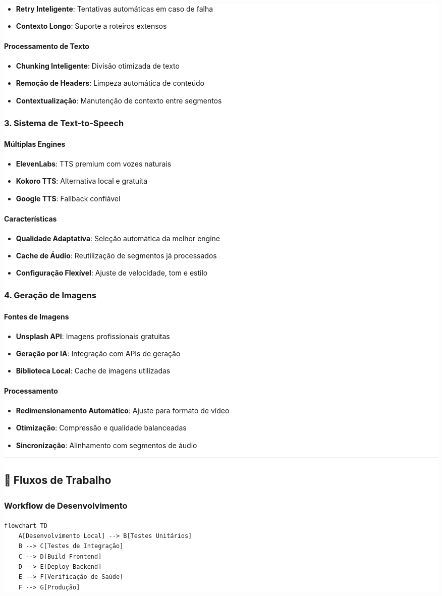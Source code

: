 * **Retry Inteligente**: Tentativas automáticas em caso de falha

* **Contexto Longo**: Suporte a roteiros extensos

#### Processamento de Texto

* **Chunking Inteligente**: Divisão otimizada de texto

* **Remoção de Headers**: Limpeza automática de conteúdo

* **Contextualização**: Manutenção de contexto entre segmentos

### 3. Sistema de Text-to-Speech

#### Múltiplas Engines

* **ElevenLabs**: TTS premium com vozes naturais

* **Kokoro TTS**: Alternativa local e gratuita

* **Google TTS**: Fallback confiável

#### Características

* **Qualidade Adaptativa**: Seleção automática da melhor engine

* **Cache de Áudio**: Reutilização de segmentos já processados

* **Configuração Flexível**: Ajuste de velocidade, tom e estilo

### 4. Geração de Imagens

#### Fontes de Imagens

* **Unsplash API**: Imagens profissionais gratuitas

* **Geração por IA**: Integração com APIs de geração

* **Biblioteca Local**: Cache de imagens utilizadas

#### Processamento

* **Redimensionamento Automático**: Ajuste para formato de vídeo

* **Otimização**: Compressão e qualidade balanceadas

* **Sincronização**: Alinhamento com segmentos de áudio

***

## 🔄 Fluxos de Trabalho

### Workflow de Desenvolvimento

```mermaid
flowchart TD
    A[Desenvolvimento Local] --> B[Testes Unitários]
    B --> C[Testes de Integração]
    C --> D[Build Frontend]
    D --> E[Deploy Backend]
    E --> F[Verificação de Saúde]
    F --> G[Produção]
```
